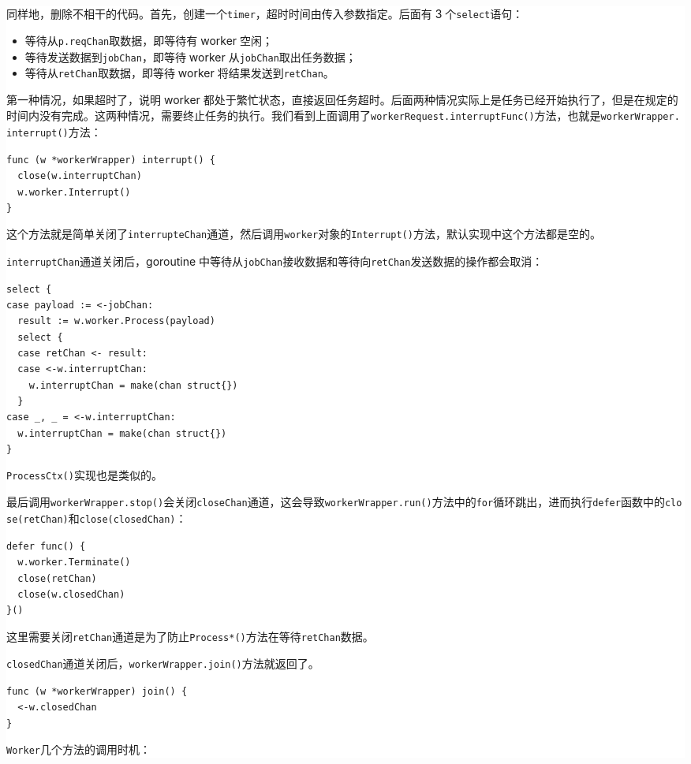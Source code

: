 同样地，删除不相干的代码。首先，创建一个`timer`，超时时间由传入参数指定。后面有 3 个`select`语句：

* 等待从`p.reqChan`取数据，即等待有 worker 空闲；
* 等待发送数据到`jobChan`，即等待 worker 从`jobChan`取出任务数据；
* 等待从`retChan`取数据，即等待 worker 将结果发送到`retChan`。

第一种情况，如果超时了，说明 worker 都处于繁忙状态，直接返回任务超时。后面两种情况实际上是任务已经开始执行了，但是在规定的时间内没有完成。这两种情况，需要终止任务的执行。我们看到上面调用了`workerRequest.interruptFunc()`方法，也就是`workerWrapper.interrupt()`方法：

```golang
func (w *workerWrapper) interrupt() {
  close(w.interruptChan)
  w.worker.Interrupt()
}
```

这个方法就是简单关闭了`interrupteChan`通道，然后调用`worker`对象的`Interrupt()`方法，默认实现中这个方法都是空的。

`interruptChan`通道关闭后，goroutine 中等待从`jobChan`接收数据和等待向`retChan`发送数据的操作都会取消：

```golang
select {
case payload := <-jobChan:
  result := w.worker.Process(payload)
  select {
  case retChan <- result:
  case <-w.interruptChan:
    w.interruptChan = make(chan struct{})
  }
case _, _ = <-w.interruptChan:
  w.interruptChan = make(chan struct{})
}
```

`ProcessCtx()`实现也是类似的。

最后调用`workerWrapper.stop()`会关闭`closeChan`通道，这会导致`workerWrapper.run()`方法中的`for`循环跳出，进而执行`defer`函数中的`close(retChan)`和`close(closedChan)`：

```golang
defer func() {
  w.worker.Terminate()
  close(retChan)
  close(w.closedChan)
}()
```

这里需要关闭`retChan`通道是为了防止`Process*()`方法在等待`retChan`数据。

`closedChan`通道关闭后，`workerWrapper.join()`方法就返回了。

```golang
func (w *workerWrapper) join() {
  <-w.closedChan
}
```

`Worker`几个方法的调用时机：
